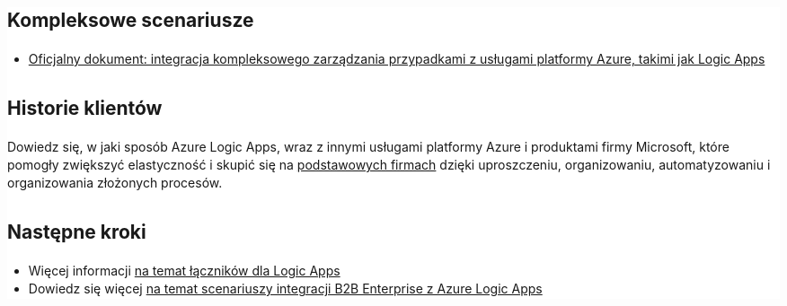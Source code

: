 ## <a name="end-to-end-scenarios"></a>Kompleksowe scenariusze

* [Oficjalny dokument: integracja kompleksowego zarządzania przypadkami z usługami platformy Azure, takimi jak Logic Apps](https://aka.ms/enterprise-integration-e2e-case-management-utilities-logic-apps)

## <a name="customer-stories"></a>Historie klientów

Dowiedz się, w jaki sposób Azure Logic Apps, wraz z innymi usługami platformy Azure i produktami firmy Microsoft, które pomogły zwiększyć elastyczność i skupić się na [podstawowych firmach](https://aka.ms/logic-apps-customer-stories) dzięki uproszczeniu, organizowaniu, automatyzowaniu i organizowania złożonych procesów.

## <a name="next-steps"></a>Następne kroki

* Więcej informacji [na temat łączników dla Logic Apps](../connectors/apis-list.md)
* Dowiedz się więcej [na temat scenariuszy integracji B2B Enterprise z Azure Logic Apps](../logic-apps/logic-apps-enterprise-integration-overview.md)